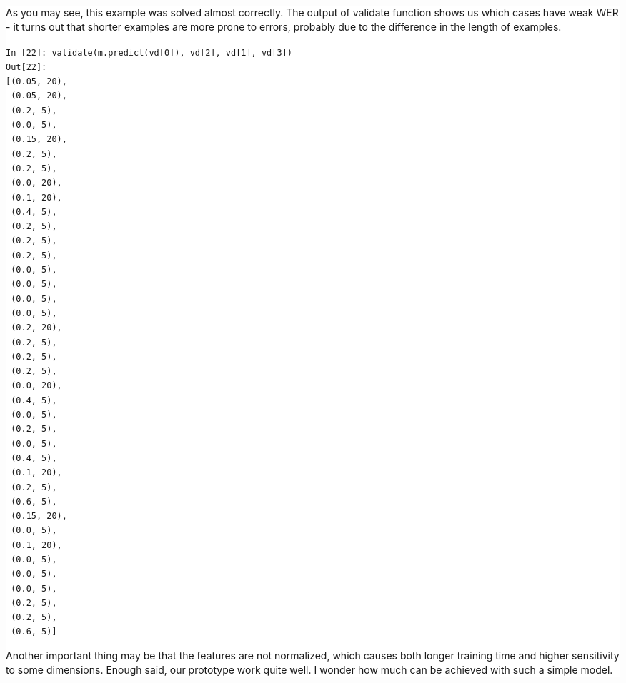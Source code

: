 As you may see, this example was solved almost correctly. The output of validate function
shows us which cases have weak WER - it turns out that shorter examples are more prone to errors,
probably due to the difference in the length of examples.

```
In [22]: validate(m.predict(vd[0]), vd[2], vd[1], vd[3])
Out[22]: 
[(0.05, 20),
 (0.05, 20),
 (0.2, 5),
 (0.0, 5),
 (0.15, 20),
 (0.2, 5),
 (0.2, 5),
 (0.0, 20),
 (0.1, 20),
 (0.4, 5),
 (0.2, 5),
 (0.2, 5),
 (0.2, 5),
 (0.0, 5),
 (0.0, 5),
 (0.0, 5),
 (0.0, 5),
 (0.2, 20),
 (0.2, 5),
 (0.2, 5),
 (0.2, 5),
 (0.0, 20),
 (0.4, 5),
 (0.0, 5),
 (0.2, 5),
 (0.0, 5),
 (0.4, 5),
 (0.1, 20),
 (0.2, 5),
 (0.6, 5),
 (0.15, 20),
 (0.0, 5),
 (0.1, 20),
 (0.0, 5),
 (0.0, 5),
 (0.0, 5),
 (0.2, 5),
 (0.2, 5),
 (0.6, 5)]

```

Another important thing may be that the features are not normalized, which causes both longer training
time and higher sensitivity to some dimensions. Enough said, our prototype work quite well. I wonder
how much can be achieved with such a simple model.

[1]: https://clarin-pl.eu/dspace/handle/11321/317
[2]: https://github.com/keras-team/keras/blob/master/examples/image_ocr.py